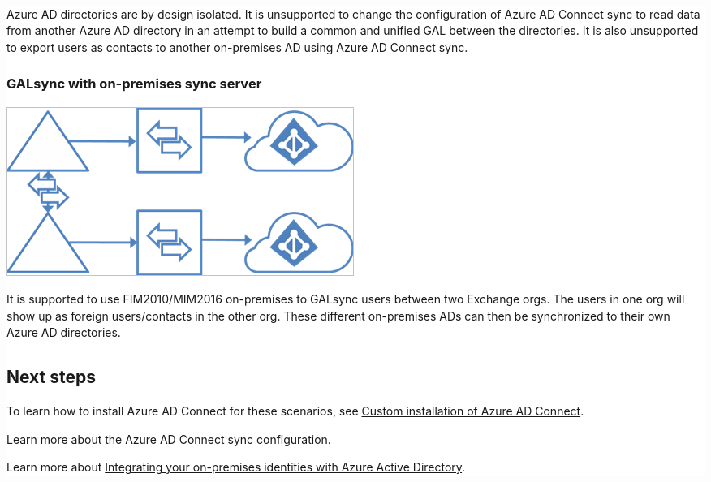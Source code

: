 Azure AD directories are by design isolated. It is unsupported to change the configuration of Azure AD Connect sync to read data from another Azure AD directory in an attempt to build a common and unified GAL between the directories. It is also unsupported to export users as contacts to another on-premises AD using Azure AD Connect sync.

### GALsync with on-premises sync server
![MultiForestMultiDirectoryGALSync](./media/active-directory-aadconnect-topologies/MultiForestMultiDirectoryGALSync.png)

It is supported to use FIM2010/MIM2016 on-premises to GALsync users between two Exchange orgs. The users in one org will show up as foreign users/contacts in the other org. These different on-premises ADs can then be synchronized to their own Azure AD directories.

## Next steps
To learn how to install Azure AD Connect for these scenarios, see [Custom installation of Azure AD Connect](active-directory-aadconnect-get-started-custom.md).

Learn more about the [Azure AD Connect sync](active-directory-aadconnectsync-whatis.md) configuration.

Learn more about [Integrating your on-premises identities with Azure Active Directory](active-directory-aadconnect.md).

